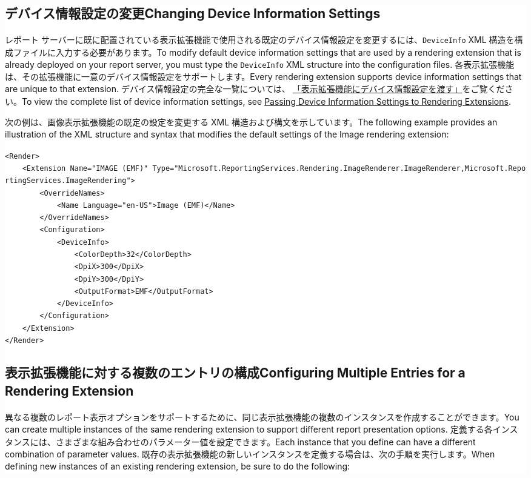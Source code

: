 ## <a name="changing-device-information-settings"></a><span data-ttu-id="7d166-134">デバイス情報設定の変更</span><span class="sxs-lookup"><span data-stu-id="7d166-134">Changing Device Information Settings</span></span>  
 <span data-ttu-id="7d166-135">レポート サーバーに既に配置されている表示拡張機能で使用される既定のデバイス情報設定を変更するには、`DeviceInfo` XML 構造を構成ファイルに入力する必要があります。</span><span class="sxs-lookup"><span data-stu-id="7d166-135">To modify default device information settings that are used by a rendering extension that is already deployed on your report server, you must type the `DeviceInfo` XML structure into the configuration files.</span></span> <span data-ttu-id="7d166-136">各表示拡張機能は、その拡張機能に一意のデバイス情報設定をサポートします。</span><span class="sxs-lookup"><span data-stu-id="7d166-136">Every rendering extension supports device information settings that are unique to that extension.</span></span> <span data-ttu-id="7d166-137">デバイス情報設定の完全な一覧については、 [「表示拡張機能にデバイス情報設定を渡す」](report-server-web-service/net-framework/passing-device-information-settings-to-rendering-extensions.md)をご覧ください。</span><span class="sxs-lookup"><span data-stu-id="7d166-137">To view the complete list of device information settings, see [Passing Device Information Settings to Rendering Extensions](report-server-web-service/net-framework/passing-device-information-settings-to-rendering-extensions.md).</span></span>  
  
 <span data-ttu-id="7d166-138">次の例は、画像表示拡張機能の既定の設定を変更する XML 構造および構文を示しています。</span><span class="sxs-lookup"><span data-stu-id="7d166-138">The following example provides an illustration of the XML structure and syntax that modifies the default settings of the Image rendering extension:</span></span>  
  
```  
<Render>  
    <Extension Name="IMAGE (EMF)" Type="Microsoft.ReportingServices.Rendering.ImageRenderer.ImageRenderer,Microsoft.ReportingServices.ImageRendering">  
        <OverrideNames>  
            <Name Language="en-US">Image (EMF)</Name>  
        </OverrideNames>  
        <Configuration>  
            <DeviceInfo>  
                <ColorDepth>32</ColorDepth>  
                <DpiX>300</DpiX>  
                <DpiY>300</DpiY>  
                <OutputFormat>EMF</OutputFormat>  
            </DeviceInfo>  
        </Configuration>  
    </Extension>  
</Render>  
```  
  
## <a name="configuring-multiple-entries-for-a-rendering-extension"></a><span data-ttu-id="7d166-139">表示拡張機能に対する複数のエントリの構成</span><span class="sxs-lookup"><span data-stu-id="7d166-139">Configuring Multiple Entries for a Rendering Extension</span></span>  
 <span data-ttu-id="7d166-140">異なる複数のレポート表示オプションをサポートするために、同じ表示拡張機能の複数のインスタンスを作成することができます。</span><span class="sxs-lookup"><span data-stu-id="7d166-140">You can create multiple instances of the same rendering extension to support different report presentation options.</span></span> <span data-ttu-id="7d166-141">定義する各インスタンスには、さまざまな組み合わせのパラメーター値を設定できます。</span><span class="sxs-lookup"><span data-stu-id="7d166-141">Each instance that you define can have a different combination of parameter values.</span></span> <span data-ttu-id="7d166-142">既存の表示拡張機能の新しいインスタンスを定義する場合は、次の手順を実行します。</span><span class="sxs-lookup"><span data-stu-id="7d166-142">When defining new instances of an existing rendering extension, be sure to do the following:</span></span>  
  